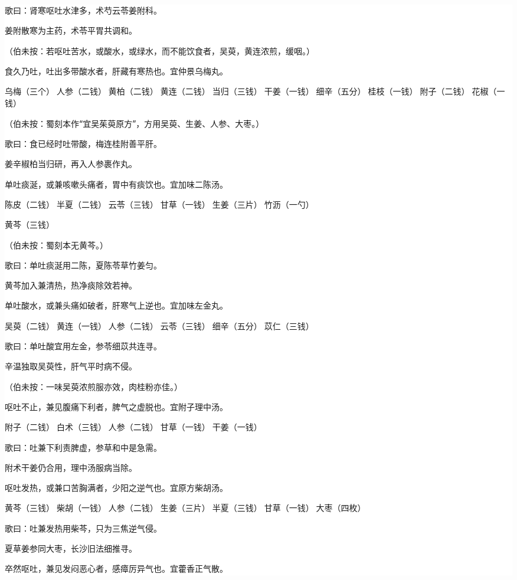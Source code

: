 歌曰：肾寒呕吐水津多，术芍云苓姜附科。  

姜附散寒为主药，术苓平胃共调和。  

（伯未按：若呕吐苦水，或酸水，或绿水，而不能饮食者，吴萸，黄连浓煎，缓咽。）  

食久乃吐，吐出多带酸水者，肝藏有寒热也。宜仲景乌梅丸。  

乌梅（三个） 人参（二钱） 黄柏（二钱） 黄连（二钱） 当归（三钱） 干姜（一钱） 细辛（五分） 桂枝（一钱） 附子（二钱） 花椒（一钱）  

（伯未按：蜀刻本作“宜吴茱萸原方”，方用吴萸、生姜、人参、大枣。）  

歌曰：食已经时吐带酸，梅连桂附善平肝。  

姜辛椒柏当归研，再入人参裹作丸。  

单吐痰涎，或兼咳嗽头痛者，胃中有痰饮也。宜加味二陈汤。  

陈皮（二钱） 半夏（二钱） 云苓（三钱） 甘草（一钱） 生姜（三片） 竹沥（一勺）  

黄芩（三钱）  

（伯未按：蜀刻本无黄芩。）  

歌曰：单吐痰涎用二陈，夏陈苓草竹姜匀。  

黄芩加入兼清热，热净痰除效若神。  

单吐酸水，或兼头痛如破者，肝寒气上逆也。宜加味左金丸。  

吴萸（二钱） 黄连（一钱） 人参（二钱） 云苓（三钱） 细辛（五分） 苡仁（三钱）  

歌曰：单吐酸宜用左金，参苓细苡共连寻。  

辛温独取吴萸性，肝气平时病不侵。  

（伯未按：一味吴萸浓煎服亦效，肉桂粉亦佳。）  

呕吐不止，兼见腹痛下利者，脾气之虚脱也。宜附子理中汤。  

附子（二钱） 白术（三钱） 人参（二钱） 甘草（一钱） 干姜（一钱）  

歌曰：吐兼下利责脾虚，参草和中是急需。  

附术干姜仍合用，理中汤服病当除。  

呕吐发热，或兼口苦胸满者，少阳之逆气也。宜原方柴胡汤。  

黄芩（三钱） 柴胡（一钱） 人参（二钱） 生姜（三片） 半夏（三钱） 甘草（一钱） 大枣（四枚）  

歌曰：吐兼发热用柴芩，只为三焦逆气侵。  

夏草姜参同大枣，长沙旧法细推寻。  

卒然呕吐，兼见发闷恶心者，感瘴厉异气也。宜藿香正气散。  

